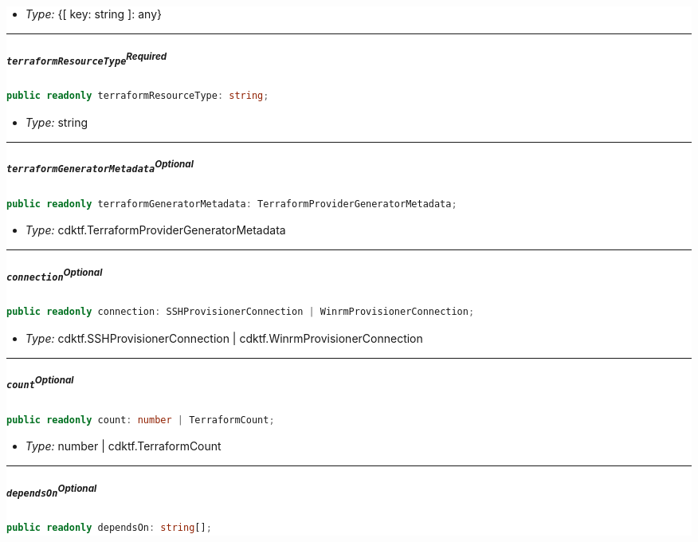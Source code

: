 - *Type:* {[ key: string ]: any}

---

##### `terraformResourceType`<sup>Required</sup> <a name="terraformResourceType" id="@cdktf/provider-azuread.appRoleAssignment.AppRoleAssignment.property.terraformResourceType"></a>

```typescript
public readonly terraformResourceType: string;
```

- *Type:* string

---

##### `terraformGeneratorMetadata`<sup>Optional</sup> <a name="terraformGeneratorMetadata" id="@cdktf/provider-azuread.appRoleAssignment.AppRoleAssignment.property.terraformGeneratorMetadata"></a>

```typescript
public readonly terraformGeneratorMetadata: TerraformProviderGeneratorMetadata;
```

- *Type:* cdktf.TerraformProviderGeneratorMetadata

---

##### `connection`<sup>Optional</sup> <a name="connection" id="@cdktf/provider-azuread.appRoleAssignment.AppRoleAssignment.property.connection"></a>

```typescript
public readonly connection: SSHProvisionerConnection | WinrmProvisionerConnection;
```

- *Type:* cdktf.SSHProvisionerConnection | cdktf.WinrmProvisionerConnection

---

##### `count`<sup>Optional</sup> <a name="count" id="@cdktf/provider-azuread.appRoleAssignment.AppRoleAssignment.property.count"></a>

```typescript
public readonly count: number | TerraformCount;
```

- *Type:* number | cdktf.TerraformCount

---

##### `dependsOn`<sup>Optional</sup> <a name="dependsOn" id="@cdktf/provider-azuread.appRoleAssignment.AppRoleAssignment.property.dependsOn"></a>

```typescript
public readonly dependsOn: string[];
```

